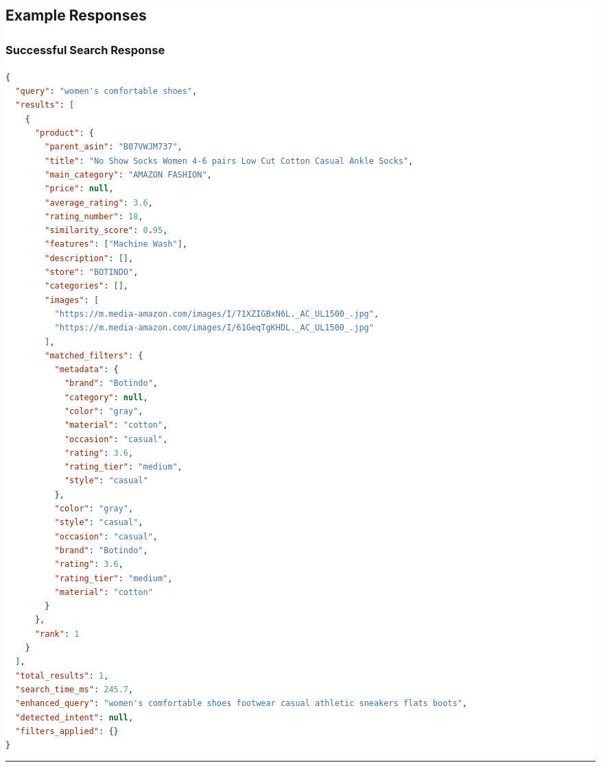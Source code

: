 
## Example Responses

### Successful Search Response
```json
{
  "query": "women's comfortable shoes",
  "results": [
    {
      "product": {
        "parent_asin": "B07VWJM737",
        "title": "No Show Socks Women 4-6 pairs Low Cut Cotton Casual Ankle Socks",
        "main_category": "AMAZON FASHION",
        "price": null,
        "average_rating": 3.6,
        "rating_number": 18,
        "similarity_score": 0.95,
        "features": ["Machine Wash"],
        "description": [],
        "store": "BOTINDO",
        "categories": [],
        "images": [
          "https://m.media-amazon.com/images/I/71XZIGBxN6L._AC_UL1500_.jpg",
          "https://m.media-amazon.com/images/I/61GeqTgKHDL._AC_UL1500_.jpg"
        ],
        "matched_filters": {
          "metadata": {
            "brand": "Botindo",
            "category": null,
            "color": "gray",
            "material": "cotton",
            "occasion": "casual",
            "rating": 3.6,
            "rating_tier": "medium",
            "style": "casual"
          },
          "color": "gray",
          "style": "casual",
          "occasion": "casual",
          "brand": "Botindo",
          "rating": 3.6,
          "rating_tier": "medium",
          "material": "cotton"
        }
      },
      "rank": 1
    }
  ],
  "total_results": 1,
  "search_time_ms": 245.7,
  "enhanced_query": "women's comfortable shoes footwear casual athletic sneakers flats boots",
  "detected_intent": null,
  "filters_applied": {}
}
```

---